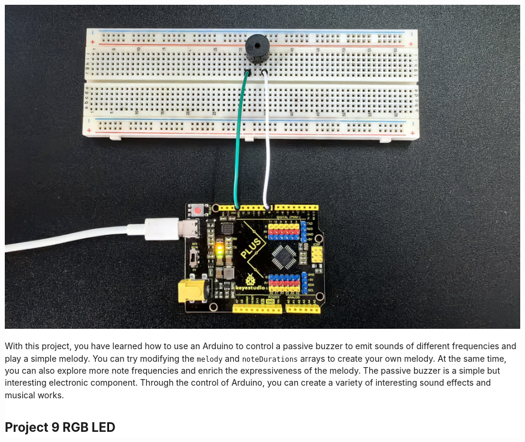 ![](media/c7e81ee17e19745690587aff44f5e278.png)

With this project, you have learned how to use an Arduino to control a passive buzzer to emit sounds of different frequencies and play a simple melody. You can try modifying the `melody` and `noteDurations` arrays to create your own melody. At the same time, you can also explore more note frequencies and enrich the expressiveness of the melody. The passive buzzer is a simple but interesting electronic component. Through the control of Arduino, you can create a variety of interesting sound effects and musical works.

## Project 9 RGB LED
